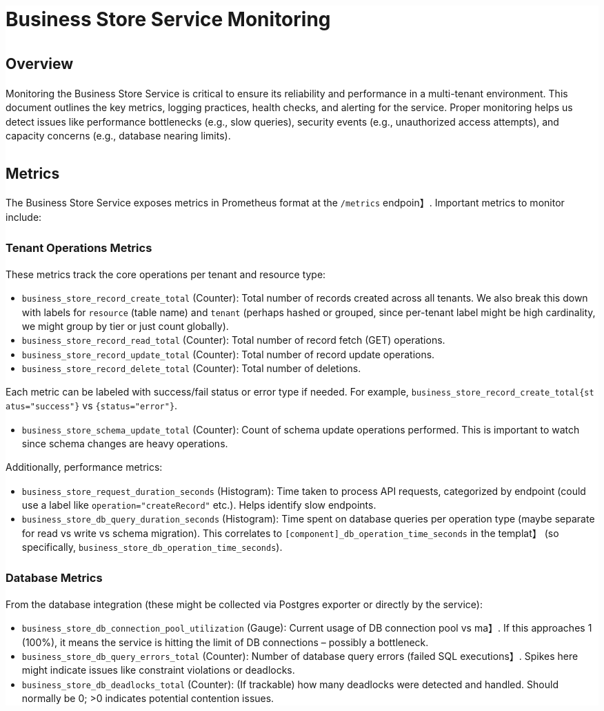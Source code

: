 # Business Store Service Monitoring

## Overview

Monitoring the Business Store Service is critical to ensure its reliability and performance in a multi-tenant environment. This document outlines the key metrics, logging practices, health checks, and alerting for the service. Proper monitoring helps us detect issues like performance bottlenecks (e.g., slow queries), security events (e.g., unauthorized access attempts), and capacity concerns (e.g., database nearing limits).

## Metrics

The Business Store Service exposes metrics in Prometheus format at the `/metrics` endpoin】. Important metrics to monitor include:

### Tenant Operations Metrics

These metrics track the core operations per tenant and resource type:

* `business_store_record_create_total` (Counter): Total number of records created across all tenants. We also break this down with labels for `resource` (table name) and `tenant` (perhaps hashed or grouped, since per-tenant label might be high cardinality, we might group by tier or just count globally).
* `business_store_record_read_total` (Counter): Total number of record fetch (GET) operations.
* `business_store_record_update_total` (Counter): Total number of record update operations.
* `business_store_record_delete_total` (Counter): Total number of deletions.

Each metric can be labeled with success/fail status or error type if needed. For example, `business_store_record_create_total{status="success"}` vs `{status="error"}`.

* `business_store_schema_update_total` (Counter): Count of schema update operations performed. This is important to watch since schema changes are heavy operations.

Additionally, performance metrics:

* `business_store_request_duration_seconds` (Histogram): Time taken to process API requests, categorized by endpoint (could use a label like `operation="createRecord"` etc.). Helps identify slow endpoints.
* `business_store_db_query_duration_seconds` (Histogram): Time spent on database queries per operation type (maybe separate for read vs write vs schema migration). This correlates to `[component]_db_operation_time_seconds` in the templat】 (so specifically, `business_store_db_operation_time_seconds`).

### Database Metrics

From the database integration (these might be collected via Postgres exporter or directly by the service):

* `business_store_db_connection_pool_utilization` (Gauge): Current usage of DB connection pool vs ma】. If this approaches 1 (100%), it means the service is hitting the limit of DB connections – possibly a bottleneck.
* `business_store_db_query_errors_total` (Counter): Number of database query errors (failed SQL executions】. Spikes here might indicate issues like constraint violations or deadlocks.
* `business_store_db_deadlocks_total` (Counter): (If trackable) how many deadlocks were detected and handled. Should normally be 0; >0 indicates potential contention issues.
